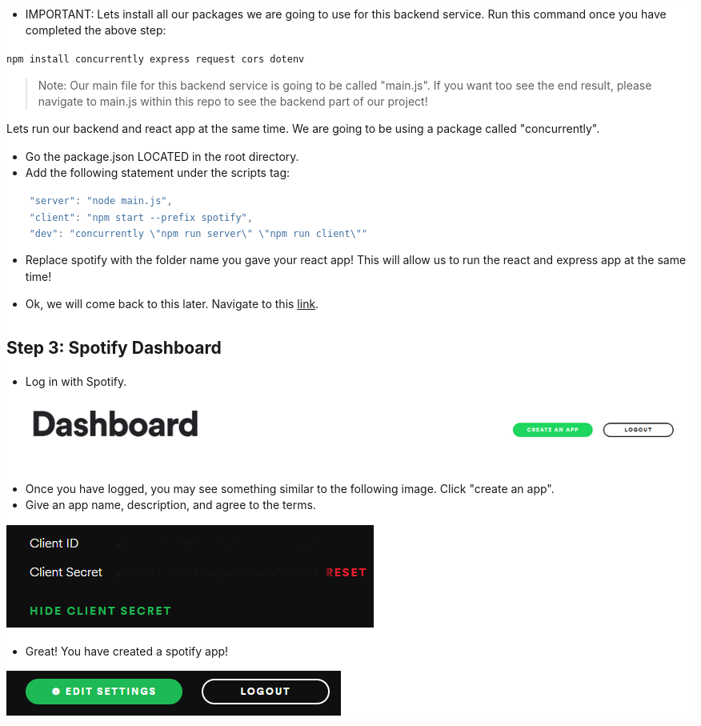 - IMPORTANT: Lets install all our packages we are going to use for this backend service. Run this command once you have completed the above step:

```js
npm install concurrently express request cors dotenv
```

> Note: Our main file for this backend service is going to be called "main.js". If you want too see the end result, please navigate to main.js within this repo to see the backend part of our project!

Lets run our backend and react app at the same time. We are going to be using a package called "concurrently".

- Go the package.json LOCATED in the root directory.
- Add the following statement under the scripts tag:

```js
    "server": "node main.js",
    "client": "npm start --prefix spotify",
    "dev": "concurrently \"npm run server\" \"npm run client\""
```

- Replace spotify with the folder name you gave your react app! This will allow us to run the react and express app at the same time!

- Ok, we will come back to this later. Navigate to this [link](https://developer.spotify.com/dashboard/).

## Step 3: Spotify Dashboard

- Log in with Spotify.

![sc1](./sc1.png)

- Once you have logged, you may see something similar to the following image. Click "create an app".
- Give an app name, description, and agree to the terms.

![sc2](./sc2.png)

- Great! You have created a spotify app!

![sc3](./sc3.png)
